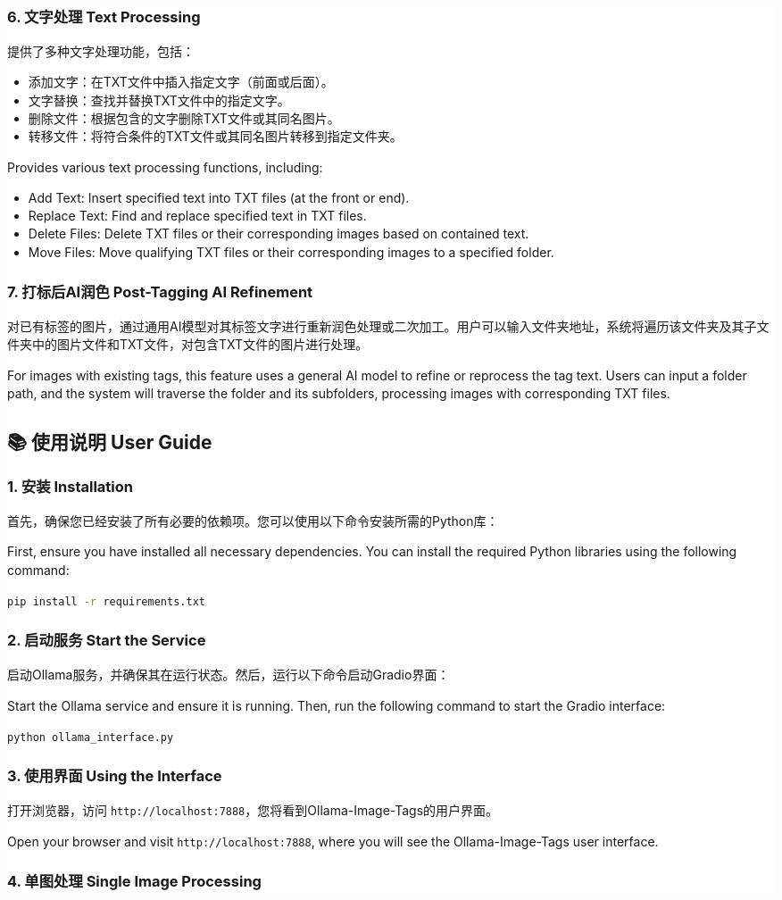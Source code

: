 ### 6. 文字处理 Text Processing

提供了多种文字处理功能，包括：
- 添加文字：在TXT文件中插入指定文字（前面或后面）。
- 文字替换：查找并替换TXT文件中的指定文字。
- 删除文件：根据包含的文字删除TXT文件或其同名图片。
- 转移文件：将符合条件的TXT文件或其同名图片转移到指定文件夹。

Provides various text processing functions, including:
- Add Text: Insert specified text into TXT files (at the front or end).
- Replace Text: Find and replace specified text in TXT files.
- Delete Files: Delete TXT files or their corresponding images based on contained text.
- Move Files: Move qualifying TXT files or their corresponding images to a specified folder.

### 7. 打标后AI润色 Post-Tagging AI Refinement

对已有标签的图片，通过通用AI模型对其标签文字进行重新润色处理或二次加工。用户可以输入文件夹地址，系统将遍历该文件夹及其子文件夹中的图片文件和TXT文件，对包含TXT文件的图片进行处理。

For images with existing tags, this feature uses a general AI model to refine or reprocess the tag text. Users can input a folder path, and the system will traverse the folder and its subfolders, processing images with corresponding TXT files.

## 📚 使用说明 User Guide

### 1. 安装 Installation

首先，确保您已经安装了所有必要的依赖项。您可以使用以下命令安装所需的Python库：

First, ensure you have installed all necessary dependencies. You can install the required Python libraries using the following command:

```bash
pip install -r requirements.txt
```

### 2. 启动服务 Start the Service

启动Ollama服务，并确保其在运行状态。然后，运行以下命令启动Gradio界面：

Start the Ollama service and ensure it is running. Then, run the following command to start the Gradio interface:

```bash
python ollama_interface.py
```

### 3. 使用界面 Using the Interface

打开浏览器，访问 `http://localhost:7888`，您将看到Ollama-Image-Tags的用户界面。

Open your browser and visit `http://localhost:7888`, where you will see the Ollama-Image-Tags user interface.

### 4. 单图处理 Single Image Processing
